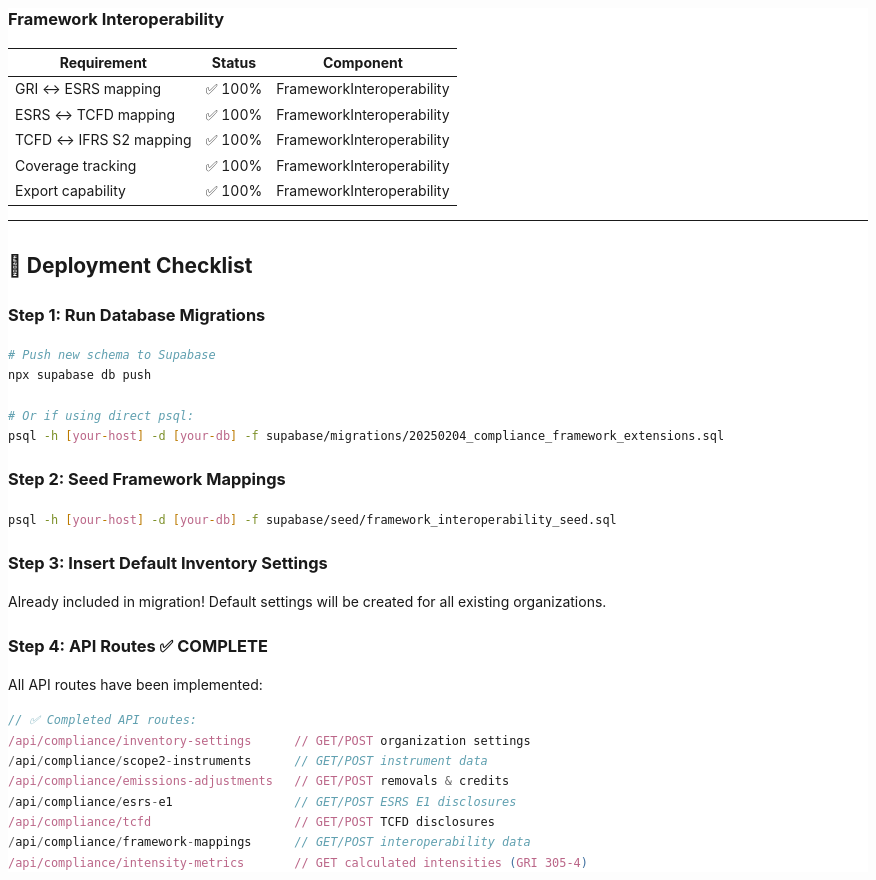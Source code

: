 ### **Framework Interoperability**

| Requirement | Status | Component |
|-------------|--------|-----------|
| GRI ↔ ESRS mapping | ✅ 100% | FrameworkInteroperability |
| ESRS ↔ TCFD mapping | ✅ 100% | FrameworkInteroperability |
| TCFD ↔ IFRS S2 mapping | ✅ 100% | FrameworkInteroperability |
| Coverage tracking | ✅ 100% | FrameworkInteroperability |
| Export capability | ✅ 100% | FrameworkInteroperability |

---

## 🚀 **Deployment Checklist**

### **Step 1: Run Database Migrations**

```bash
# Push new schema to Supabase
npx supabase db push

# Or if using direct psql:
psql -h [your-host] -d [your-db] -f supabase/migrations/20250204_compliance_framework_extensions.sql
```

### **Step 2: Seed Framework Mappings**

```bash
psql -h [your-host] -d [your-db] -f supabase/seed/framework_interoperability_seed.sql
```

### **Step 3: Insert Default Inventory Settings**

Already included in migration! Default settings will be created for all existing organizations.

### **Step 4: API Routes** ✅ COMPLETE

All API routes have been implemented:

```typescript
// ✅ Completed API routes:
/api/compliance/inventory-settings      // GET/POST organization settings
/api/compliance/scope2-instruments      // GET/POST instrument data
/api/compliance/emissions-adjustments   // GET/POST removals & credits
/api/compliance/esrs-e1                 // GET/POST ESRS E1 disclosures
/api/compliance/tcfd                    // GET/POST TCFD disclosures
/api/compliance/framework-mappings      // GET/POST interoperability data
/api/compliance/intensity-metrics       // GET calculated intensities (GRI 305-4)
```
